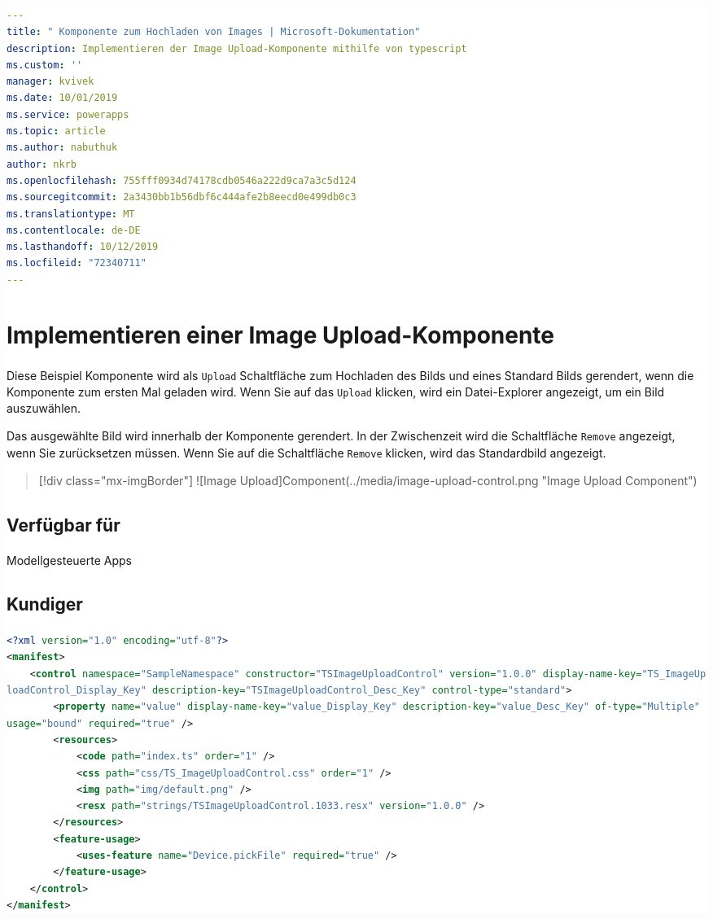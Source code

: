```yaml
---
title: " Komponente zum Hochladen von Images | Microsoft-Dokumentation"
description: Implementieren der Image Upload-Komponente mithilfe von typescript
ms.custom: ''
manager: kvivek
ms.date: 10/01/2019
ms.service: powerapps
ms.topic: article
ms.author: nabuthuk
author: nkrb
ms.openlocfilehash: 755fff0934d74178cdb0546a222d9ca7a3c5d124
ms.sourcegitcommit: 2a3430bb1b56dbf6c444afe2b8eecd0e499db0c3
ms.translationtype: MT
ms.contentlocale: de-DE
ms.lasthandoff: 10/12/2019
ms.locfileid: "72340711"
---
```

# <a name="implementing-an-image-upload-component"></a>Implementieren einer Image Upload-Komponente

Diese Beispiel Komponente wird als `Upload` Schaltfläche zum Hochladen des Bilds und eines Standard Bilds gerendert, wenn die Komponente zum ersten Mal geladen wird. Wenn Sie auf das `Upload` klicken, wird ein Datei-Explorer angezeigt, um ein Bild auszuwählen.
 
Das ausgewählte Bild wird innerhalb der Komponente gerendert. In der Zwischenzeit wird die Schaltfläche `Remove` angezeigt, wenn Sie zurücksetzen müssen. Wenn Sie auf die Schaltfläche `Remove` klicken, wird das Standardbild angezeigt.  

> [!div class="mx-imgBorder"]
> ![Image Upload]Component(../media/image-upload-control.png "Image Upload Component")

## <a name="available-for"></a>Verfügbar für 

Modellgesteuerte Apps 

## <a name="manifest"></a>Kundiger

```xml
<?xml version="1.0" encoding="utf-8"?>
<manifest>
    <control namespace="SampleNamespace" constructor="TSImageUploadControl" version="1.0.0" display-name-key="TS_ImageUploadControl_Display_Key" description-key="TSImageUploadControl_Desc_Key" control-type="standard">
        <property name="value" display-name-key="value_Display_Key" description-key="value_Desc_Key" of-type="Multiple" usage="bound" required="true" />
        <resources>
            <code path="index.ts" order="1" />
            <css path="css/TS_ImageUploadControl.css" order="1" />
            <img path="img/default.png" />
            <resx path="strings/TSImageUploadControl.1033.resx" version="1.0.0" />
        </resources>
        <feature-usage>
            <uses-feature name="Device.pickFile" required="true" />
        </feature-usage>
    </control>
</manifest>
```
